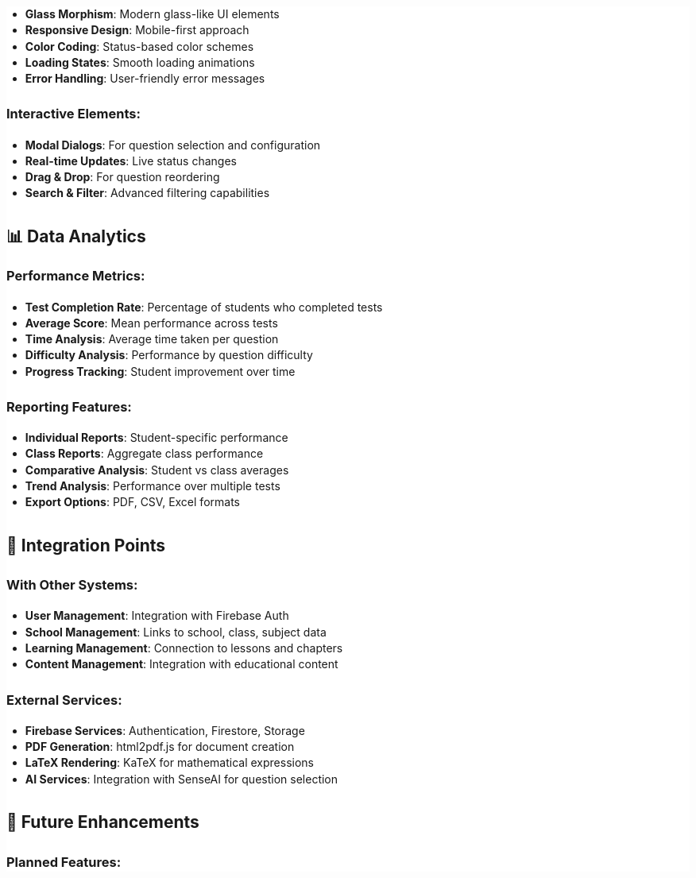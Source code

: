 - **Glass Morphism**: Modern glass-like UI elements
- **Responsive Design**: Mobile-first approach
- **Color Coding**: Status-based color schemes
- **Loading States**: Smooth loading animations
- **Error Handling**: User-friendly error messages

### Interactive Elements:

- **Modal Dialogs**: For question selection and configuration
- **Real-time Updates**: Live status changes
- **Drag & Drop**: For question reordering
- **Search & Filter**: Advanced filtering capabilities

## 📊 Data Analytics

### Performance Metrics:

- **Test Completion Rate**: Percentage of students who completed tests
- **Average Score**: Mean performance across tests
- **Time Analysis**: Average time taken per question
- **Difficulty Analysis**: Performance by question difficulty
- **Progress Tracking**: Student improvement over time

### Reporting Features:

- **Individual Reports**: Student-specific performance
- **Class Reports**: Aggregate class performance
- **Comparative Analysis**: Student vs class averages
- **Trend Analysis**: Performance over multiple tests
- **Export Options**: PDF, CSV, Excel formats

## 🔄 Integration Points

### With Other Systems:

- **User Management**: Integration with Firebase Auth
- **School Management**: Links to school, class, subject data
- **Learning Management**: Connection to lessons and chapters
- **Content Management**: Integration with educational content

### External Services:

- **Firebase Services**: Authentication, Firestore, Storage
- **PDF Generation**: html2pdf.js for document creation
- **LaTeX Rendering**: KaTeX for mathematical expressions
- **AI Services**: Integration with SenseAI for question selection

## 🚀 Future Enhancements

### Planned Features:
